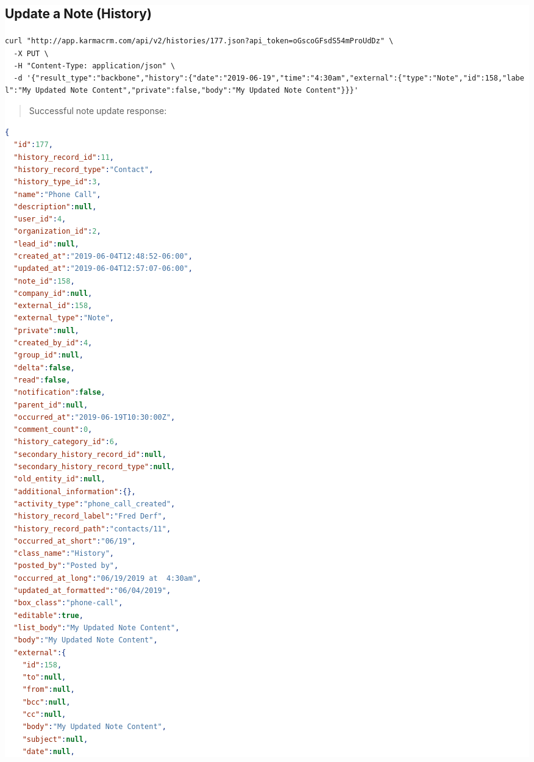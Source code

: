 ## Update a Note (History)

```shell
curl "http://app.karmacrm.com/api/v2/histories/177.json?api_token=oGscoGFsdS54mProUdDz" \
  -X PUT \
  -H "Content-Type: application/json" \
  -d '{"result_type":"backbone","history":{"date":"2019-06-19","time":"4:30am","external":{"type":"Note","id":158,"label":"My Updated Note Content","private":false,"body":"My Updated Note Content"}}}'
```
> Successful note update response:

```json
{
  "id":177,
  "history_record_id":11,
  "history_record_type":"Contact",
  "history_type_id":3,
  "name":"Phone Call",
  "description":null,
  "user_id":4,
  "organization_id":2,
  "lead_id":null,
  "created_at":"2019-06-04T12:48:52-06:00",
  "updated_at":"2019-06-04T12:57:07-06:00",
  "note_id":158,
  "company_id":null,
  "external_id":158,
  "external_type":"Note",
  "private":null,
  "created_by_id":4,
  "group_id":null,
  "delta":false,
  "read":false,
  "notification":false,
  "parent_id":null,
  "occurred_at":"2019-06-19T10:30:00Z",
  "comment_count":0,
  "history_category_id":6,
  "secondary_history_record_id":null,
  "secondary_history_record_type":null,
  "old_entity_id":null,
  "additional_information":{},
  "activity_type":"phone_call_created",
  "history_record_label":"Fred Derf",
  "history_record_path":"contacts/11",
  "occurred_at_short":"06/19",
  "class_name":"History",
  "posted_by":"Posted by",
  "occurred_at_long":"06/19/2019 at  4:30am",
  "updated_at_formatted":"06/04/2019",
  "box_class":"phone-call",
  "editable":true,
  "list_body":"My Updated Note Content",
  "body":"My Updated Note Content",
  "external":{
    "id":158,
    "to":null,
    "from":null,
    "bcc":null,
    "cc":null,
    "body":"My Updated Note Content",
    "subject":null,
    "date":null,
```